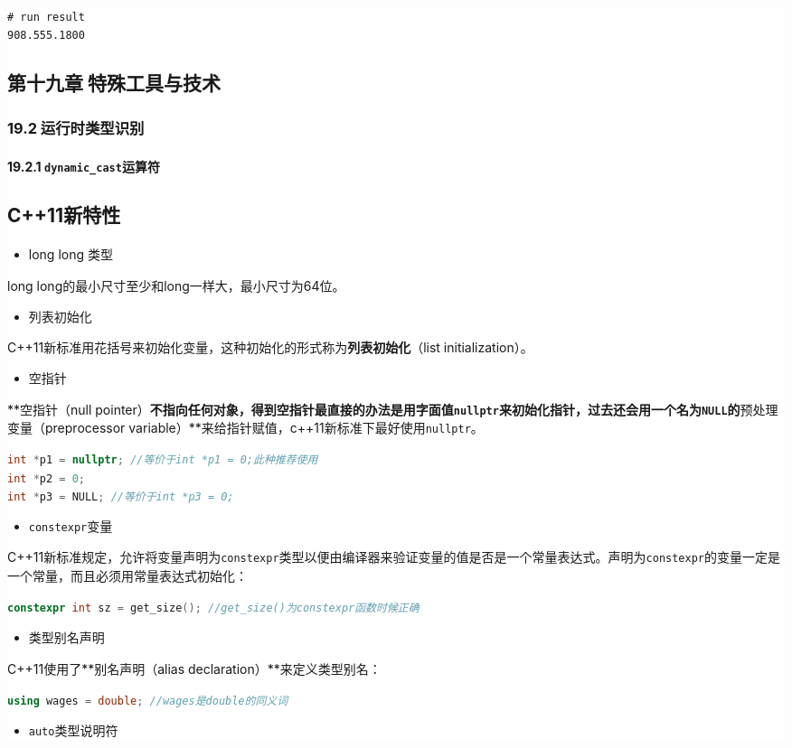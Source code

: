 ```shell
# run result
908.555.1800
```



## 第十九章 特殊工具与技术



### 19.2 运行时类型识别



#### 19.2.1 `dynamic_cast`运算符









## C++11新特性

* long long 类型

long long的最小尺寸至少和long一样大，最小尺寸为64位。

* 列表初始化

C++11新标准用花括号来初始化变量，这种初始化的形式称为**列表初始化**（list initialization）。

* 空指针

**空指针（null pointer）**不指向任何对象，得到空指针最直接的办法是用字面值`nullptr`来初始化指针，过去还会用一个名为`NULL`的**预处理变量（preprocessor variable）**来给指针赋值，c++11新标准下最好使用`nullptr`。

```c++
int *p1 = nullptr; //等价于int *p1 = 0;此种推荐使用
int *p2 = 0;
int *p3 = NULL; //等价于int *p3 = 0;
```

* `constexpr`变量

C++11新标准规定，允许将变量声明为`constexpr`类型以便由编译器来验证变量的值是否是一个常量表达式。声明为`constexpr`的变量一定是一个常量，而且必须用常量表达式初始化：

```c++
constexpr int sz = get_size(); //get_size()为constexpr函数时候正确
```

* 类型别名声明

C++11使用了**别名声明（alias declaration）**来定义类型别名：

```c++
using wages = double; //wages是double的同义词
```

* `auto`类型说明符
